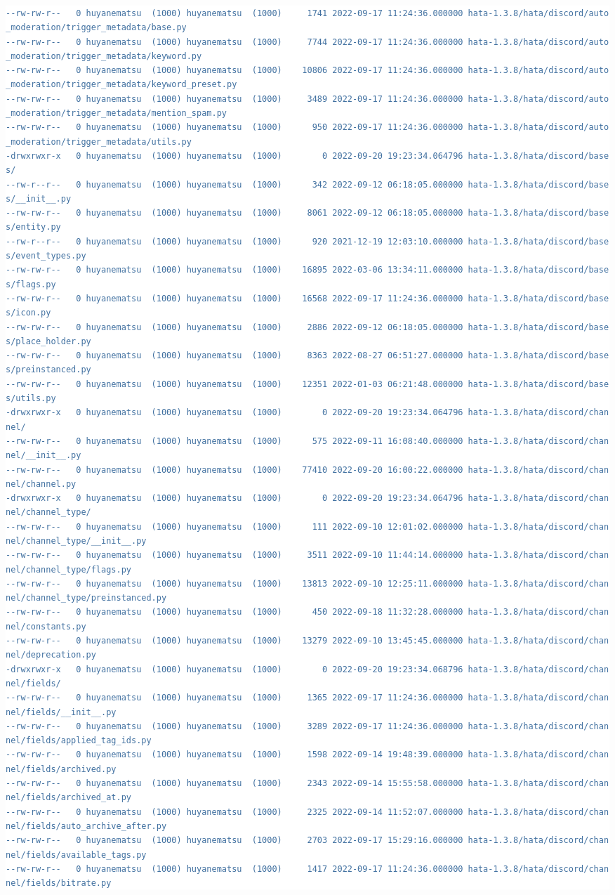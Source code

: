 ```diff
--rw-rw-r--   0 huyanematsu  (1000) huyanematsu  (1000)     1741 2022-09-17 11:24:36.000000 hata-1.3.8/hata/discord/auto_moderation/trigger_metadata/base.py
--rw-rw-r--   0 huyanematsu  (1000) huyanematsu  (1000)     7744 2022-09-17 11:24:36.000000 hata-1.3.8/hata/discord/auto_moderation/trigger_metadata/keyword.py
--rw-rw-r--   0 huyanematsu  (1000) huyanematsu  (1000)    10806 2022-09-17 11:24:36.000000 hata-1.3.8/hata/discord/auto_moderation/trigger_metadata/keyword_preset.py
--rw-rw-r--   0 huyanematsu  (1000) huyanematsu  (1000)     3489 2022-09-17 11:24:36.000000 hata-1.3.8/hata/discord/auto_moderation/trigger_metadata/mention_spam.py
--rw-rw-r--   0 huyanematsu  (1000) huyanematsu  (1000)      950 2022-09-17 11:24:36.000000 hata-1.3.8/hata/discord/auto_moderation/trigger_metadata/utils.py
-drwxrwxr-x   0 huyanematsu  (1000) huyanematsu  (1000)        0 2022-09-20 19:23:34.064796 hata-1.3.8/hata/discord/bases/
--rw-r--r--   0 huyanematsu  (1000) huyanematsu  (1000)      342 2022-09-12 06:18:05.000000 hata-1.3.8/hata/discord/bases/__init__.py
--rw-rw-r--   0 huyanematsu  (1000) huyanematsu  (1000)     8061 2022-09-12 06:18:05.000000 hata-1.3.8/hata/discord/bases/entity.py
--rw-r--r--   0 huyanematsu  (1000) huyanematsu  (1000)      920 2021-12-19 12:03:10.000000 hata-1.3.8/hata/discord/bases/event_types.py
--rw-rw-r--   0 huyanematsu  (1000) huyanematsu  (1000)    16895 2022-03-06 13:34:11.000000 hata-1.3.8/hata/discord/bases/flags.py
--rw-rw-r--   0 huyanematsu  (1000) huyanematsu  (1000)    16568 2022-09-17 11:24:36.000000 hata-1.3.8/hata/discord/bases/icon.py
--rw-rw-r--   0 huyanematsu  (1000) huyanematsu  (1000)     2886 2022-09-12 06:18:05.000000 hata-1.3.8/hata/discord/bases/place_holder.py
--rw-rw-r--   0 huyanematsu  (1000) huyanematsu  (1000)     8363 2022-08-27 06:51:27.000000 hata-1.3.8/hata/discord/bases/preinstanced.py
--rw-rw-r--   0 huyanematsu  (1000) huyanematsu  (1000)    12351 2022-01-03 06:21:48.000000 hata-1.3.8/hata/discord/bases/utils.py
-drwxrwxr-x   0 huyanematsu  (1000) huyanematsu  (1000)        0 2022-09-20 19:23:34.064796 hata-1.3.8/hata/discord/channel/
--rw-rw-r--   0 huyanematsu  (1000) huyanematsu  (1000)      575 2022-09-11 16:08:40.000000 hata-1.3.8/hata/discord/channel/__init__.py
--rw-rw-r--   0 huyanematsu  (1000) huyanematsu  (1000)    77410 2022-09-20 16:00:22.000000 hata-1.3.8/hata/discord/channel/channel.py
-drwxrwxr-x   0 huyanematsu  (1000) huyanematsu  (1000)        0 2022-09-20 19:23:34.064796 hata-1.3.8/hata/discord/channel/channel_type/
--rw-rw-r--   0 huyanematsu  (1000) huyanematsu  (1000)      111 2022-09-10 12:01:02.000000 hata-1.3.8/hata/discord/channel/channel_type/__init__.py
--rw-rw-r--   0 huyanematsu  (1000) huyanematsu  (1000)     3511 2022-09-10 11:44:14.000000 hata-1.3.8/hata/discord/channel/channel_type/flags.py
--rw-rw-r--   0 huyanematsu  (1000) huyanematsu  (1000)    13813 2022-09-10 12:25:11.000000 hata-1.3.8/hata/discord/channel/channel_type/preinstanced.py
--rw-rw-r--   0 huyanematsu  (1000) huyanematsu  (1000)      450 2022-09-18 11:32:28.000000 hata-1.3.8/hata/discord/channel/constants.py
--rw-rw-r--   0 huyanematsu  (1000) huyanematsu  (1000)    13279 2022-09-10 13:45:45.000000 hata-1.3.8/hata/discord/channel/deprecation.py
-drwxrwxr-x   0 huyanematsu  (1000) huyanematsu  (1000)        0 2022-09-20 19:23:34.068796 hata-1.3.8/hata/discord/channel/fields/
--rw-rw-r--   0 huyanematsu  (1000) huyanematsu  (1000)     1365 2022-09-17 11:24:36.000000 hata-1.3.8/hata/discord/channel/fields/__init__.py
--rw-rw-r--   0 huyanematsu  (1000) huyanematsu  (1000)     3289 2022-09-17 11:24:36.000000 hata-1.3.8/hata/discord/channel/fields/applied_tag_ids.py
--rw-rw-r--   0 huyanematsu  (1000) huyanematsu  (1000)     1598 2022-09-14 19:48:39.000000 hata-1.3.8/hata/discord/channel/fields/archived.py
--rw-rw-r--   0 huyanematsu  (1000) huyanematsu  (1000)     2343 2022-09-14 15:55:58.000000 hata-1.3.8/hata/discord/channel/fields/archived_at.py
--rw-rw-r--   0 huyanematsu  (1000) huyanematsu  (1000)     2325 2022-09-14 11:52:07.000000 hata-1.3.8/hata/discord/channel/fields/auto_archive_after.py
--rw-rw-r--   0 huyanematsu  (1000) huyanematsu  (1000)     2703 2022-09-17 15:29:16.000000 hata-1.3.8/hata/discord/channel/fields/available_tags.py
--rw-rw-r--   0 huyanematsu  (1000) huyanematsu  (1000)     1417 2022-09-17 11:24:36.000000 hata-1.3.8/hata/discord/channel/fields/bitrate.py
```